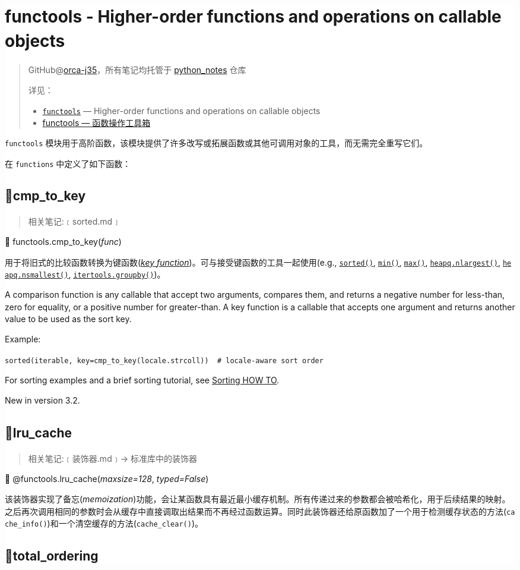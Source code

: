 # functools - Higher-order functions and operations on callable objects
> GitHub@[orca-j35](https://github.com/orca-j35)，所有笔记均托管于 [python_notes](https://github.com/orca-j35/python_notes) 仓库
>
> 详见：
>
> - [`functools`](https://docs.python.org/3.7/library/functools.html#module-functools) — Higher-order functions and operations on callable objects
> - [functools — 函数操作工具箱](https://pythoncaff.com/docs/pymotw/functools-function-operation-toolbox/92)

`functools` 模块用于高阶函数，该模块提供了许多改写或拓展函数或其他可调用对象的工具，而无需完全重写它们。

在 `functions` 中定义了如下函数：

## 🔨cmp_to_key

> 相关笔记:﹝sorted.md﹞

🔨 functools.cmp_to_key(*func*)

用于将旧式的比较函数转换为键函数([*key* *function*](https://docs.python.org/3.7/glossary.html#term-key-function))。可与接受键函数的工具一起使用(e.g.,  [`sorted()`](https://docs.python.org/3.7/library/functions.html#sorted), [`min()`](https://docs.python.org/3.7/library/functions.html#min), [`max()`](https://docs.python.org/3.7/library/functions.html#max), [`heapq.nlargest()`](https://docs.python.org/3.7/library/heapq.html#heapq.nlargest), [`heapq.nsmallest()`](https://docs.python.org/3.7/library/heapq.html#heapq.nsmallest), [`itertools.groupby()`](https://docs.python.org/3.7/library/itertools.html#itertools.groupby))。

A comparison function is any callable that accept two arguments, compares them, and returns a negative number for less-than, zero for equality, or a positive number for greater-than. A key function is a callable that accepts one argument and returns another value to be used as the sort key.

Example:

```
sorted(iterable, key=cmp_to_key(locale.strcoll))  # locale-aware sort order
```

For sorting examples and a brief sorting tutorial, see [Sorting HOW TO](https://docs.python.org/3.7/howto/sorting.html#sortinghowto).

New in version 3.2.

## 🔨lru_cache

> 相关笔记:﹝装饰器.md﹞-> 标准库中的装饰器

🔨 @functools.lru_cache(*maxsize=128*, *typed=False*)

该装饰器实现了备忘(*memoization*)功能，会让某函数具有最近最小缓存机制。所有传递过来的参数都会被哈希化，用于后续结果的映射。之后再次调用相同的参数时会从缓存中直接调取出结果而不再经过函数运算。同时此装饰器还给原函数加了一个用于检测缓存状态的方法(`cache_info()`)和一个清空缓存的方法(`cache_clear()`)。

## 🔨total_ordering
